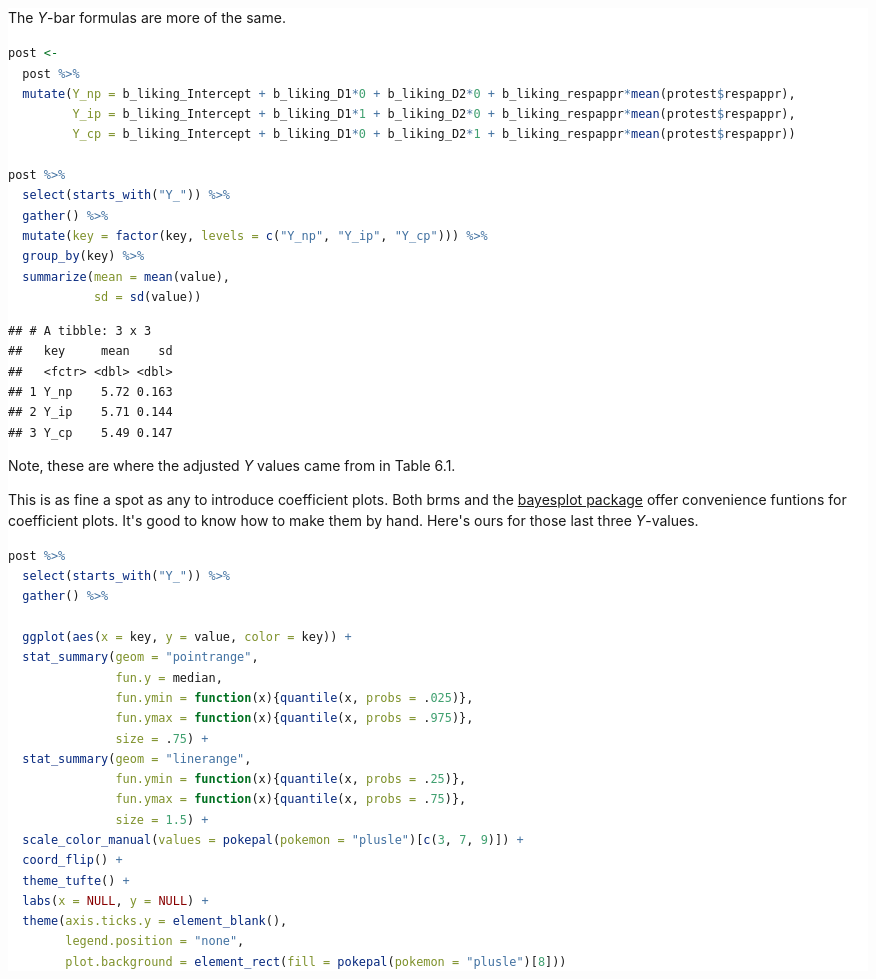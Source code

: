 The *Y*-bar formulas are more of the same.

``` r
post <-
  post %>% 
  mutate(Y_np = b_liking_Intercept + b_liking_D1*0 + b_liking_D2*0 + b_liking_respappr*mean(protest$respappr),
         Y_ip = b_liking_Intercept + b_liking_D1*1 + b_liking_D2*0 + b_liking_respappr*mean(protest$respappr),
         Y_cp = b_liking_Intercept + b_liking_D1*0 + b_liking_D2*1 + b_liking_respappr*mean(protest$respappr))

post %>% 
  select(starts_with("Y_")) %>% 
  gather() %>%
  mutate(key = factor(key, levels = c("Y_np", "Y_ip", "Y_cp"))) %>% 
  group_by(key) %>% 
  summarize(mean = mean(value),
            sd = sd(value))
```

    ## # A tibble: 3 x 3
    ##   key     mean    sd
    ##   <fctr> <dbl> <dbl>
    ## 1 Y_np    5.72 0.163
    ## 2 Y_ip    5.71 0.144
    ## 3 Y_cp    5.49 0.147

Note, these are where the adjusted *Y* values came from in Table 6.1.

This is as fine a spot as any to introduce coefficient plots. Both brms and the [bayesplot package](https://github.com/stan-dev/bayesplot) offer convenience funtions for coefficient plots. It's good to know how to make them by hand. Here's ours for those last three *Y*-values.

``` r
post %>% 
  select(starts_with("Y_")) %>% 
  gather() %>% 
  
  ggplot(aes(x = key, y = value, color = key)) +
  stat_summary(geom = "pointrange",
               fun.y = median,
               fun.ymin = function(x){quantile(x, probs = .025)},
               fun.ymax = function(x){quantile(x, probs = .975)},
               size = .75) +
  stat_summary(geom = "linerange",
               fun.ymin = function(x){quantile(x, probs = .25)},
               fun.ymax = function(x){quantile(x, probs = .75)},
               size = 1.5) +
  scale_color_manual(values = pokepal(pokemon = "plusle")[c(3, 7, 9)]) +
  coord_flip() +
  theme_tufte() +
  labs(x = NULL, y = NULL) +
  theme(axis.ticks.y = element_blank(),
        legend.position = "none",
        plot.background = element_rect(fill = pokepal(pokemon = "plusle")[8]))
```
